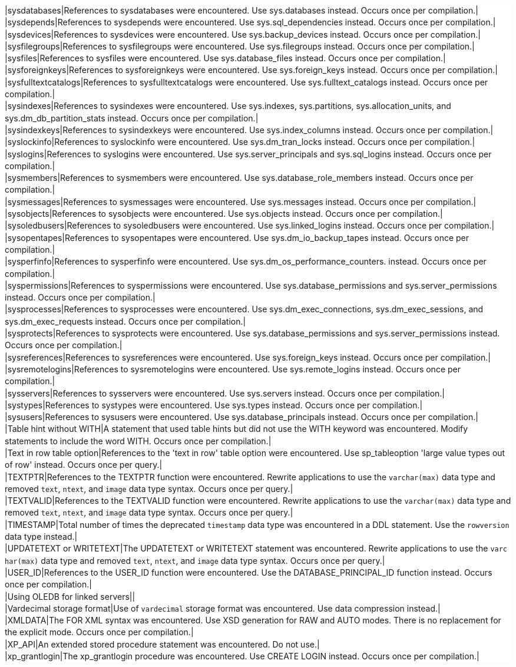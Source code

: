 |sysdatabases|References to sysdatabases were encountered. Use sys.databases instead. Occurs once per compilation.|  
|sysdepends|References to sysdepends were encountered. Use sys.sql_dependencies instead. Occurs once per compilation.|  
|sysdevices|References to sysdevices were encountered. Use sys.backup_devices instead. Occurs once per compilation.|  
|sysfilegroups|References to sysfilegroups were encountered. Use sys.filegroups instead. Occurs once per compilation.|  
|sysfiles|References to sysfiles were encountered. Use sys.database_files instead. Occurs once per compilation.|  
|sysforeignkeys|References to sysforeignkeys were encountered. Use sys.foreign_keys instead. Occurs once per compilation.|  
|sysfulltextcatalogs|References to sysfulltextcatalogs were encountered. Use sys.fulltext_catalogs instead. Occurs once per compilation.|  
|sysindexes|References to sysindexes were encountered. Use sys.indexes, sys.partitions, sys.allocation_units, and sys.dm_db_partition_stats instead. Occurs once per compilation.|  
|sysindexkeys|References to sysindexkeys were encountered. Use sys.index_columns instead. Occurs once per compilation.|  
|syslockinfo|References to syslockinfo were encountered. Use sys.dm_tran_locks instead. Occurs once per compilation.|  
|syslogins|References to syslogins were encountered. Use sys.server_principals and sys.sql_logins instead. Occurs once per compilation.|  
|sysmembers|References to sysmembers were encountered. Use sys.database_role_members instead. Occurs once per compilation.|  
|sysmessages|References to sysmessages were encountered. Use sys.messages instead. Occurs once per compilation.|  
|sysobjects|References to sysobjects were encountered. Use sys.objects instead. Occurs once per compilation.|  
|sysoledbusers|References to sysoledbusers were encountered. Use sys.linked_logins instead. Occurs once per compilation.|  
|sysopentapes|References to sysopentapes were encountered. Use sys.dm_io_backup_tapes instead. Occurs once per compilation.|  
|sysperfinfo|References to sysperfinfo were encountered. Use sys.dm_os_performance_counters. instead. Occurs once per compilation.|  
|syspermissions|References to syspermissions were encountered. Use sys.database_permissions and sys.server_permissions instead. Occurs once per compilation.|  
|sysprocesses|References to sysprocesses were encountered. Use sys.dm_exec_connections, sys.dm_exec_sessions, and sys.dm_exec_requests instead. Occurs once per compilation.|  
|sysprotects|References to sysprotects were encountered. Use sys.database_permissions and sys.server_permissions instead. Occurs once per compilation.|  
|sysreferences|References to sysreferences were encountered. Use sys.foreign_keys instead. Occurs once per compilation.|  
|sysremotelogins|References to sysremotelogins were encountered. Use sys.remote_logins instead. Occurs once per compilation.|  
|sysservers|References to sysservers were encountered. Use sys.servers instead. Occurs once per compilation.|  
|systypes|References to systypes were encountered. Use sys.types instead. Occurs once per compilation.|  
|sysusers|References to sysusers were encountered. Use sys.database_principals instead. Occurs once per compilation.|  
|Table hint without WITH|A statement that used table hints but did not use the WITH keyword was encountered. Modify statements to include the word WITH. Occurs once per compilation.|  
|Text in row table option|References to the 'text in row' table option were encountered. Use sp_tableoption 'large value types out of row' instead. Occurs once per query.|  
|TEXTPTR|References to the TEXTPTR function were encountered. Rewrite applications to use the `varchar(max)` data type and removed `text`, `ntext`, and `image` data type syntax. Occurs once per query.|  
|TEXTVALID|References to the TEXTVALID function were encountered. Rewrite applications to use the `varchar(max)` data type and removed `text`, `ntext`, and `image` data type syntax. Occurs once per query.|  
|TIMESTAMP|Total number of times the deprecated `timestamp` data type was encountered in a DDL statement. Use the `rowversion` data type instead.|  
|UPDATETEXT or WRITETEXT|The UPDATETEXT or WRITETEXT statement was encountered. Rewrite applications to use the `varchar(max)` data type and removed `text`, `ntext`, and `image` data type syntax. Occurs once per query.|  
|USER_ID|References to the USER_ID function were encountered. Use the DATABASE_PRINCIPAL_ID function instead. Occurs once per compilation.|  
|Using OLEDB for linked servers||  
|Vardecimal storage format|Use of `vardecimal` storage format was encountered. Use data compression instead.|  
|XMLDATA|The FOR XML syntax was encountered. Use XSD generation for RAW and AUTO modes. There is no replacement for the explicit mode. Occurs once per compilation.|  
|XP_API|An extended stored procedure statement was encountered. Do not use.|  
|xp_grantlogin|The xp_grantlogin procedure was encountered. Use CREATE LOGIN instead. Occurs once per compilation.|  